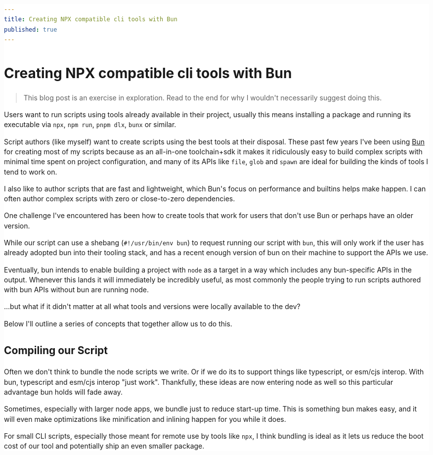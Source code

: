 ```yaml
---
title: Creating NPX compatible cli tools with Bun 
published: true
---
```


# Creating NPX compatible cli tools with Bun

> This blog post is an exercise in exploration. Read to the end for why I wouldn't necessarily suggest doing this.

Users want to run scripts using tools already available in their project, usually this means installing a package and running its executable via `npx`, `npm run`, `pnpm dlx`, `bunx` or similar.

Script authors (like myself) want to create scripts using the best tools at their disposal. These past few years I've been using [Bun](https://bun.sh/) for creating most of my scripts because as an all-in-one toolchain+sdk it makes it ridiculously easy to build complex scripts with minimal time spent on project configuration, and many of its APIs like `file`, `glob` and `spawn` are ideal for building the kinds of tools I tend to work on.

I also like to author scripts that are fast and lightweight, which Bun's focus on performance and builtins helps make happen. I can often author complex scripts with zero or close-to-zero dependencies.

One challenge I've encountered has been how to create tools that work for users that don't use Bun or perhaps have an older version.

While our script can use a shebang (`#!/usr/bin/env bun`) to request running our script with `bun`, this will only work if the user has already adopted bun into their tooling stack, and has a recent enough version of bun on their machine to support the APIs we use.

Eventually, bun intends to enable building a project with `node` as a target in a way which includes any bun-specific APIs in the output. Whenever this lands it will immediately be incredibly useful, as most commonly the people trying to run scripts authored with bun APIs without bun are running node.

...but what if it didn't matter at all what tools and versions were locally available to the dev?

Below I'll outline a series of concepts that together allow us to do this.

## Compiling our Script

Often we don't think to bundle the node scripts we write. Or if we do its to support things like typescript, or esm/cjs interop. With bun, typescript and esm/cjs interop "just work". Thankfully, these ideas are now entering node as well so this particular advantage bun holds will fade away.

Sometimes, especially with larger node apps, we bundle just to reduce start-up time.
This is something bun makes easy, and it will even make optimizations like minification and inlining happen for you while it does.

For small CLI scripts, especially those meant for remote use by tools like `npx`, I think bundling is ideal as it lets us reduce the boot cost of our tool and potentially ship an even smaller package.
